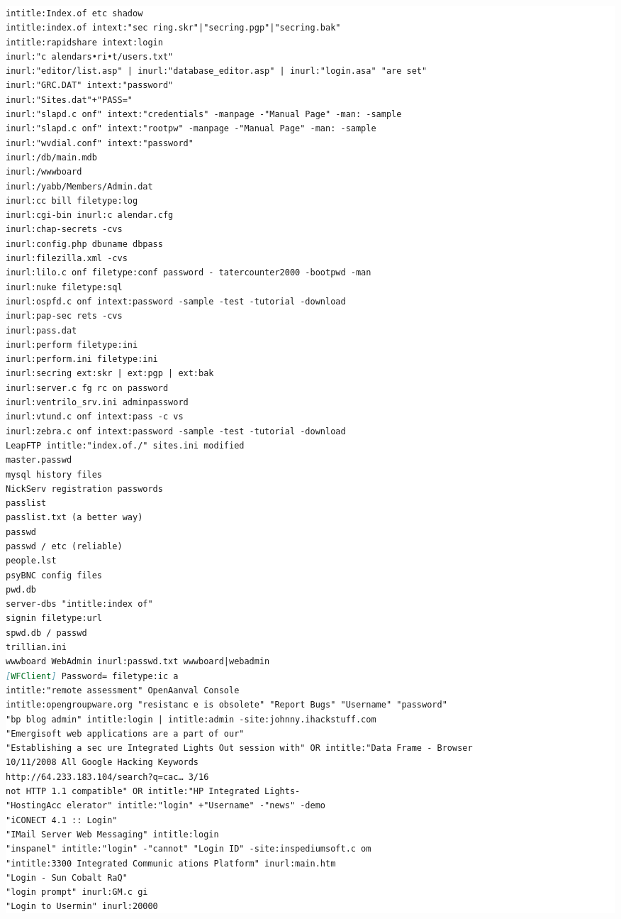 ```markdown
intitle:Index.of etc shadow
intitle:index.of intext:"sec ring.skr"|"secring.pgp"|"secring.bak"
intitle:rapidshare intext:login
inurl:"c alendars•ri•t/users.txt"
inurl:"editor/list.asp" | inurl:"database_editor.asp" | inurl:"login.asa" "are set"
inurl:"GRC.DAT" intext:"password"
inurl:"Sites.dat"+"PASS="
inurl:"slapd.c onf" intext:"credentials" -manpage -"Manual Page" -man: -sample
inurl:"slapd.c onf" intext:"rootpw" -manpage -"Manual Page" -man: -sample
inurl:"wvdial.conf" intext:"password"
inurl:/db/main.mdb
inurl:/wwwboard
inurl:/yabb/Members/Admin.dat
inurl:cc bill filetype:log
inurl:cgi-bin inurl:c alendar.cfg
inurl:chap-secrets -cvs
inurl:config.php dbuname dbpass
inurl:filezilla.xml -cvs
inurl:lilo.c onf filetype:conf password - tatercounter2000 -bootpwd -man
inurl:nuke filetype:sql
inurl:ospfd.c onf intext:password -sample -test -tutorial -download
inurl:pap-sec rets -cvs
inurl:pass.dat
inurl:perform filetype:ini
inurl:perform.ini filetype:ini
inurl:secring ext:skr | ext:pgp | ext:bak
inurl:server.c fg rc on password
inurl:ventrilo_srv.ini adminpassword
inurl:vtund.c onf intext:pass -c vs
inurl:zebra.c onf intext:password -sample -test -tutorial -download
LeapFTP intitle:"index.of./" sites.ini modified
master.passwd
mysql history files
NickServ registration passwords
passlist
passlist.txt (a better way)
passwd
passwd / etc (reliable)
people.lst
psyBNC config files
pwd.db
server-dbs "intitle:index of"
signin filetype:url
spwd.db / passwd
trillian.ini
wwwboard WebAdmin inurl:passwd.txt wwwboard|webadmin
[WFClient] Password= filetype:ic a
intitle:"remote assessment" OpenAanval Console
intitle:opengroupware.org "resistanc e is obsolete" "Report Bugs" "Username" "password"
"bp blog admin" intitle:login | intitle:admin -site:johnny.ihackstuff.com
"Emergisoft web applications are a part of our"
"Establishing a sec ure Integrated Lights Out session with" OR intitle:"Data Frame - Browser
10/11/2008 All Google Hacking Keywords
http://64.233.183.104/search?q=cac… 3/16
not HTTP 1.1 compatible" OR intitle:"HP Integrated Lights-
"HostingAcc elerator" intitle:"login" +"Username" -"news" -demo
"iCONECT 4.1 :: Login"
"IMail Server Web Messaging" intitle:login
"inspanel" intitle:"login" -"cannot" "Login ID" -site:inspediumsoft.c om
"intitle:3300 Integrated Communic ations Platform" inurl:main.htm
"Login - Sun Cobalt RaQ"
"login prompt" inurl:GM.c gi
"Login to Usermin" inurl:20000
```